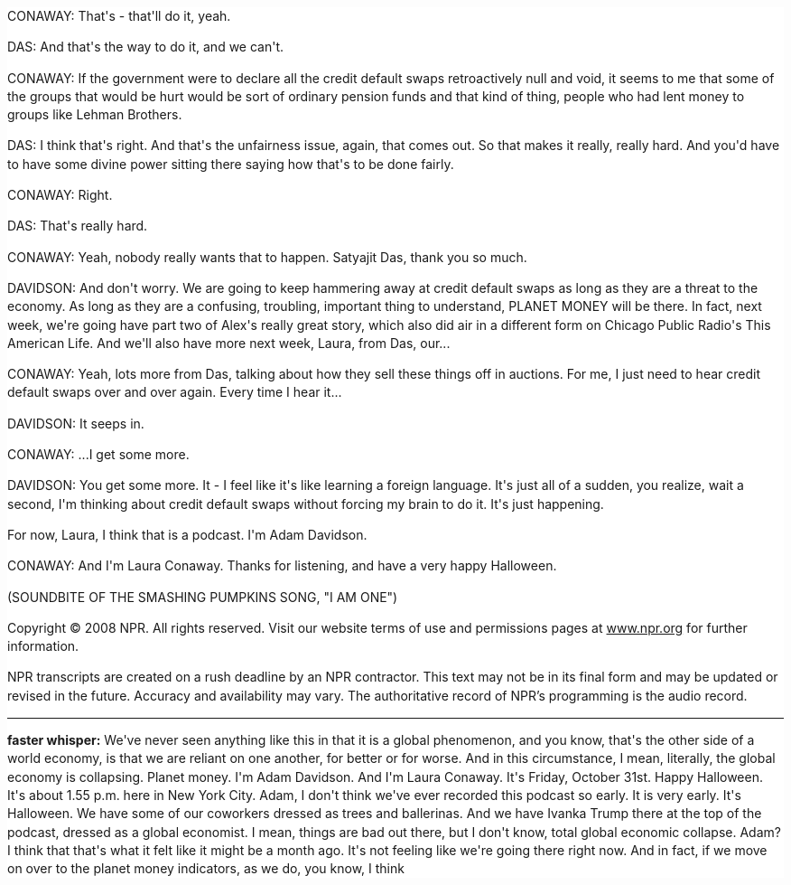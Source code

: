 CONAWAY: That's - that'll do it, yeah.

DAS: And that's the way to do it, and we can't.

CONAWAY: If the government were to declare all the credit default swaps retroactively null and void, it seems to me that some of the groups that would be hurt would be sort of ordinary pension funds and that kind of thing, people who had lent money to groups like Lehman Brothers.

DAS: I think that's right. And that's the unfairness issue, again, that comes out. So that makes it really, really hard. And you'd have to have some divine power sitting there saying how that's to be done fairly.

CONAWAY: Right.

DAS: That's really hard.

CONAWAY: Yeah, nobody really wants that to happen. Satyajit Das, thank you so much.

DAVIDSON: And don't worry. We are going to keep hammering away at credit default swaps as long as they are a threat to the economy. As long as they are a confusing, troubling, important thing to understand, PLANET MONEY will be there. In fact, next week, we're going have part two of Alex's really great story, which also did air in a different form on Chicago Public Radio's This American Life. And we'll also have more next week, Laura, from Das, our...

CONAWAY: Yeah, lots more from Das, talking about how they sell these things off in auctions. For me, I just need to hear credit default swaps over and over again. Every time I hear it...

DAVIDSON: It seeps in.

CONAWAY: ...I get some more.

DAVIDSON: You get some more. It - I feel like it's like learning a foreign language. It's just all of a sudden, you realize, wait a second, I'm thinking about credit default swaps without forcing my brain to do it. It's just happening.

For now, Laura, I think that is a podcast. I'm Adam Davidson.

CONAWAY: And I'm Laura Conaway. Thanks for listening, and have a very happy Halloween.

(SOUNDBITE OF THE SMASHING PUMPKINS SONG, "I AM ONE")

Copyright © 2008 NPR. All rights reserved. Visit our website terms of use and permissions pages at www.npr.org for further information.

NPR transcripts are created on a rush deadline by an NPR contractor. This text may not be in its final form and may be updated or revised in the future. Accuracy and availability may vary. The authoritative record of NPR’s programming is the audio record.

----

**faster whisper:**
We've never seen anything like this in that it is a global phenomenon, and you know, that's
the other side of a world economy, is that we are reliant on one another, for better
or for worse.
And in this circumstance, I mean, literally, the global economy is collapsing.
Planet money.
I'm Adam Davidson.
And I'm Laura Conaway.
It's Friday, October 31st.
Happy Halloween.
It's about 1.55 p.m. here in New York City.
Adam, I don't think we've ever recorded this podcast so early.
It is very early.
It's Halloween.
We have some of our coworkers dressed as trees and ballerinas.
And we have Ivanka Trump there at the top of the podcast, dressed as a global economist.
I mean, things are bad out there, but I don't know, total global economic collapse.
Adam?
I think that that's what it felt like it might be a month ago.
It's not feeling like we're going there right now.
And in fact, if we move on over to the planet money indicators, as we do, you know, I think